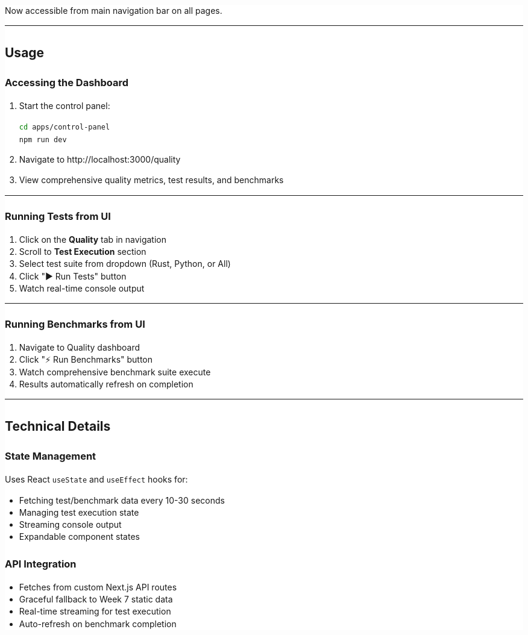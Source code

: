 Now accessible from main navigation bar on all pages.

---

## Usage

### Accessing the Dashboard

1. Start the control panel:
   ```bash
   cd apps/control-panel
   npm run dev
   ```

2. Navigate to http://localhost:3000/quality

3. View comprehensive quality metrics, test results, and benchmarks

---

### Running Tests from UI

1. Click on the **Quality** tab in navigation
2. Scroll to **Test Execution** section
3. Select test suite from dropdown (Rust, Python, or All)
4. Click "▶ Run Tests" button
5. Watch real-time console output

---

### Running Benchmarks from UI

1. Navigate to Quality dashboard
2. Click "⚡ Run Benchmarks" button
3. Watch comprehensive benchmark suite execute
4. Results automatically refresh on completion

---

## Technical Details

### State Management

Uses React `useState` and `useEffect` hooks for:
- Fetching test/benchmark data every 10-30 seconds
- Managing test execution state
- Streaming console output
- Expandable component states

### API Integration

- Fetches from custom Next.js API routes
- Graceful fallback to Week 7 static data
- Real-time streaming for test execution
- Auto-refresh on benchmark completion
